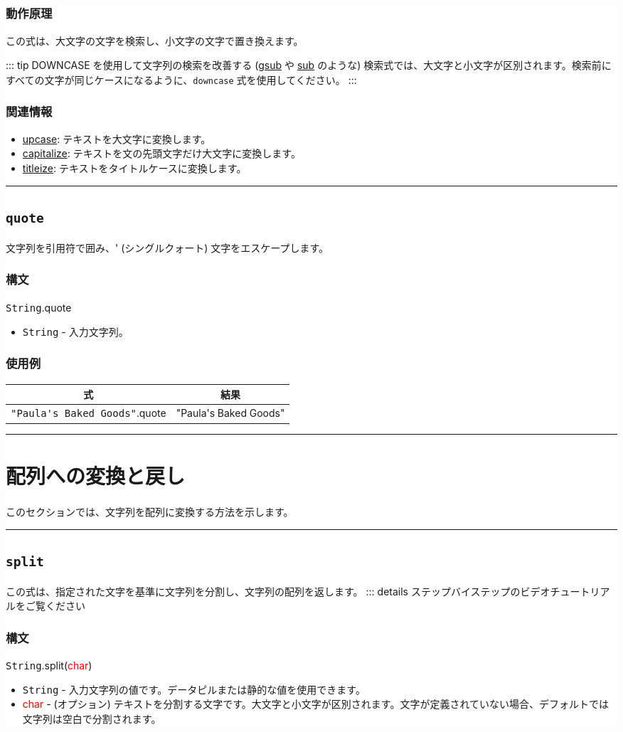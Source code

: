 ### 動作原理

この式は、大文字の文字を検索し、小文字の文字で置き換えます。

::: tip DOWNCASE を使用して文字列の検索を改善する
([gsub](/formulas/string-formulas.md#gsub) や [sub](/formulas/string-formulas.md#sub) のような) 検索式では、大文字と小文字が区別されます。検索前にすべての文字が同じケースになるように、`downcase` 式を使用してください。
:::

### 関連情報

- [upcase](/formulas/string-formulas.md#upcase): テキストを大文字に変換します。
- [capitalize](/formulas/string-formulas.md#capitalize): テキストを文の先頭文字だけ大文字に変換します。
- [titleize](/formulas/string-formulas.md#titleize): テキストをタイトルケースに変換します。

---

## `quote`

文字列を引用符で囲み、' (シングルクォート) 文字をエスケープします。

### 構文

<kbd>String</kbd>.quote

- <kbd>String</kbd> - 入力文字列。

### 使用例

| 式                              | 結果                    |
| ------------------------------------ | ------------------------- |
| <kbd>"Paula's Baked Goods"</kbd>.quote        | "Paula\'s Baked Goods"    |

---

# 配列への変換と戻し

このセクションでは、文字列を配列に変換する方法を示します。

---

## `split`

この式は、指定された文字を基準に文字列を分割し、文字列の配列を返します。
::: details ステップバイステップのビデオチュートリアルをご覧ください
<Video src="https://www.youtube.com/embed/trpODHgNzCY"/>
:::
### 構文

<kbd>String</kbd>.split(<span style="color:#FF0000">char</span>)

- <kbd>String</kbd> - 入力文字列の値です。データピルまたは静的な値を使用できます。
- <span style="color:#FF0000">char</span> - (オプション) テキストを分割する文字です。大文字と小文字が区別されます。文字が定義されていない場合、デフォルトでは文字列は空白で分割されます。
